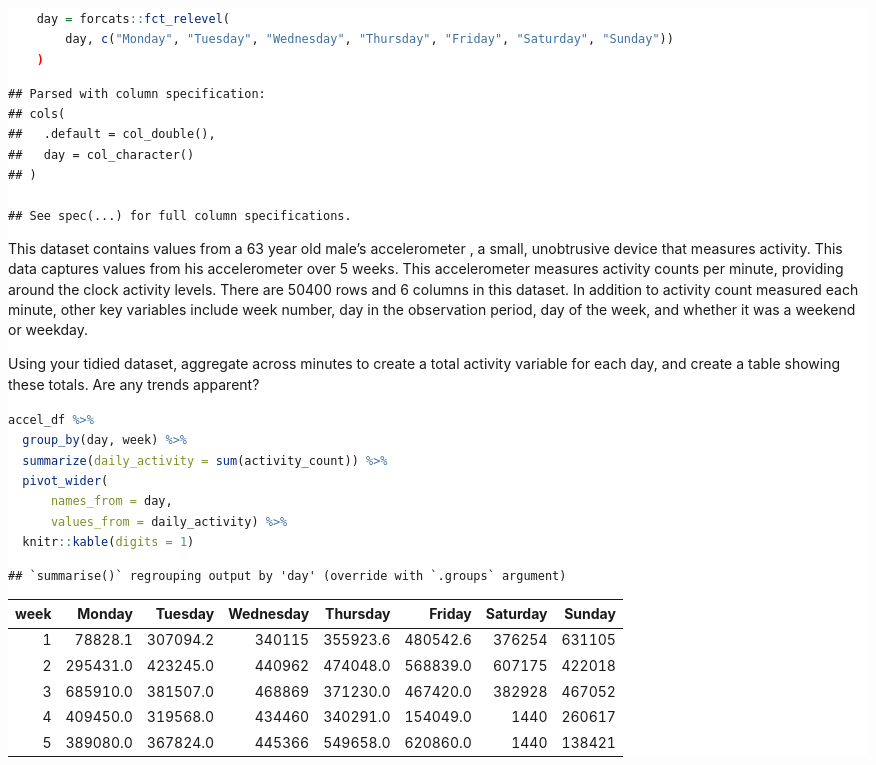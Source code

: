 ``` r
    day = forcats::fct_relevel(
        day, c("Monday", "Tuesday", "Wednesday", "Thursday", "Friday", "Saturday", "Sunday"))
    )
```

    ## Parsed with column specification:
    ## cols(
    ##   .default = col_double(),
    ##   day = col_character()
    ## )

    ## See spec(...) for full column specifications.

This dataset contains values from a 63 year old male’s accelerometer , a
small, unobtrusive device that measures activity. This data captures
values from his accelerometer over 5 weeks. This accelerometer measures
activity counts per minute, providing around the clock activity levels.
There are 50400 rows and 6 columns in this dataset. In addition to
activity count measured each minute, other key variables include week
number, day in the observation period, day of the week, and whether it
was a weekend or weekday.

Using your tidied dataset, aggregate across minutes to create a total
activity variable for each day, and create a table showing these totals.
Are any trends apparent?

``` r
accel_df %>% 
  group_by(day, week) %>% 
  summarize(daily_activity = sum(activity_count)) %>% 
  pivot_wider(
      names_from = day, 
      values_from = daily_activity) %>% 
  knitr::kable(digits = 1)
```

    ## `summarise()` regrouping output by 'day' (override with `.groups` argument)

| week |   Monday |  Tuesday | Wednesday | Thursday |   Friday | Saturday | Sunday |
| ---: | -------: | -------: | --------: | -------: | -------: | -------: | -----: |
|    1 |  78828.1 | 307094.2 |    340115 | 355923.6 | 480542.6 |   376254 | 631105 |
|    2 | 295431.0 | 423245.0 |    440962 | 474048.0 | 568839.0 |   607175 | 422018 |
|    3 | 685910.0 | 381507.0 |    468869 | 371230.0 | 467420.0 |   382928 | 467052 |
|    4 | 409450.0 | 319568.0 |    434460 | 340291.0 | 154049.0 |     1440 | 260617 |
|    5 | 389080.0 | 367824.0 |    445366 | 549658.0 | 620860.0 |     1440 | 138421 |
